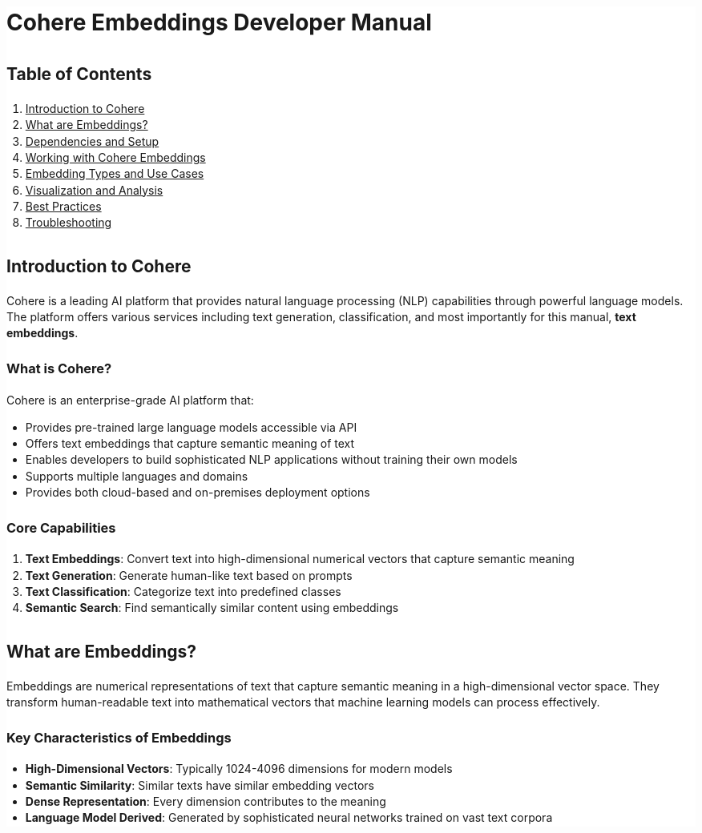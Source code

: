 # Cohere Embeddings Developer Manual

## Table of Contents
1. [Introduction to Cohere](#introduction-to-cohere)
2. [What are Embeddings?](#what-are-embeddings)
3. [Dependencies and Setup](#dependencies-and-setup)
4. [Working with Cohere Embeddings](#working-with-cohere-embeddings)
5. [Embedding Types and Use Cases](#embedding-types-and-use-cases)
6. [Visualization and Analysis](#visualization-and-analysis)
7. [Best Practices](#best-practices)
8. [Troubleshooting](#troubleshooting)

## Introduction to Cohere

Cohere is a leading AI platform that provides natural language processing (NLP) capabilities through powerful language models. The platform offers various services including text generation, classification, and most importantly for this manual, **text embeddings**.

### What is Cohere?

Cohere is an enterprise-grade AI platform that:
- Provides pre-trained large language models accessible via API
- Offers text embeddings that capture semantic meaning of text
- Enables developers to build sophisticated NLP applications without training their own models
- Supports multiple languages and domains
- Provides both cloud-based and on-premises deployment options

### Core Capabilities

1. **Text Embeddings**: Convert text into high-dimensional numerical vectors that capture semantic meaning
2. **Text Generation**: Generate human-like text based on prompts
3. **Text Classification**: Categorize text into predefined classes
4. **Semantic Search**: Find semantically similar content using embeddings

## What are Embeddings?

Embeddings are numerical representations of text that capture semantic meaning in a high-dimensional vector space. They transform human-readable text into mathematical vectors that machine learning models can process effectively.

### Key Characteristics of Embeddings

- **High-Dimensional Vectors**: Typically 1024-4096 dimensions for modern models
- **Semantic Similarity**: Similar texts have similar embedding vectors
- **Dense Representation**: Every dimension contributes to the meaning
- **Language Model Derived**: Generated by sophisticated neural networks trained on vast text corpora
